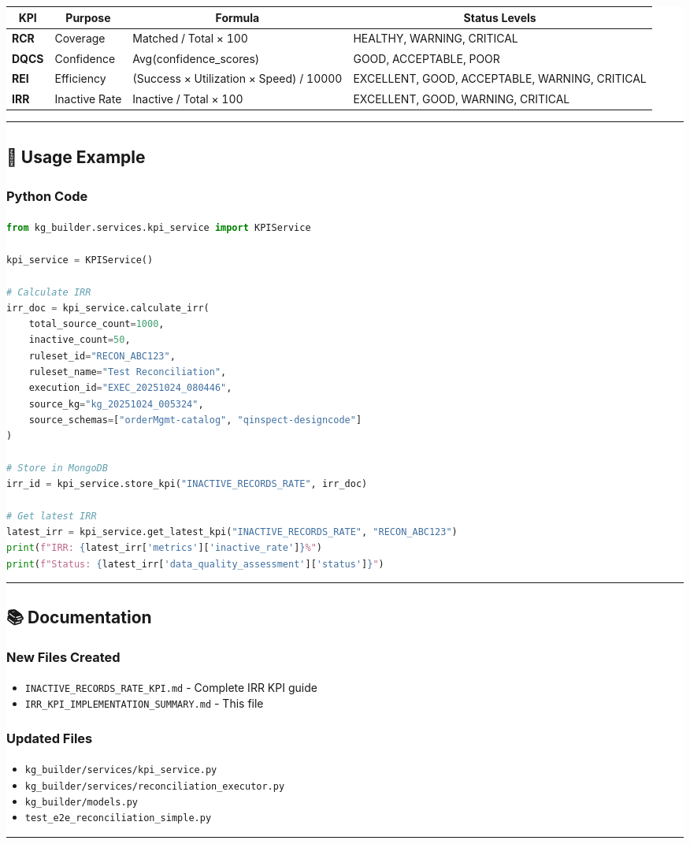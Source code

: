 | KPI | Purpose | Formula | Status Levels |
|-----|---------|---------|---------------|
| **RCR** | Coverage | Matched / Total × 100 | HEALTHY, WARNING, CRITICAL |
| **DQCS** | Confidence | Avg(confidence_scores) | GOOD, ACCEPTABLE, POOR |
| **REI** | Efficiency | (Success × Utilization × Speed) / 10000 | EXCELLENT, GOOD, ACCEPTABLE, WARNING, CRITICAL |
| **IRR** | Inactive Rate | Inactive / Total × 100 | EXCELLENT, GOOD, WARNING, CRITICAL |

---

## 🚀 Usage Example

### Python Code
```python
from kg_builder.services.kpi_service import KPIService

kpi_service = KPIService()

# Calculate IRR
irr_doc = kpi_service.calculate_irr(
    total_source_count=1000,
    inactive_count=50,
    ruleset_id="RECON_ABC123",
    ruleset_name="Test Reconciliation",
    execution_id="EXEC_20251024_080446",
    source_kg="kg_20251024_005324",
    source_schemas=["orderMgmt-catalog", "qinspect-designcode"]
)

# Store in MongoDB
irr_id = kpi_service.store_kpi("INACTIVE_RECORDS_RATE", irr_doc)

# Get latest IRR
latest_irr = kpi_service.get_latest_kpi("INACTIVE_RECORDS_RATE", "RECON_ABC123")
print(f"IRR: {latest_irr['metrics']['inactive_rate']}%")
print(f"Status: {latest_irr['data_quality_assessment']['status']}")
```

---

## 📚 Documentation

### New Files Created
- `INACTIVE_RECORDS_RATE_KPI.md` - Complete IRR KPI guide
- `IRR_KPI_IMPLEMENTATION_SUMMARY.md` - This file

### Updated Files
- `kg_builder/services/kpi_service.py`
- `kg_builder/services/reconciliation_executor.py`
- `kg_builder/models.py`
- `test_e2e_reconciliation_simple.py`

---